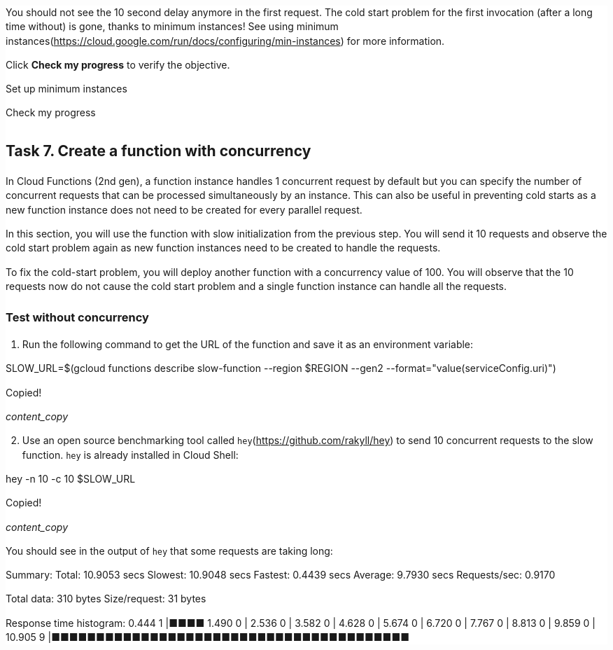 You should not see the 10 second delay anymore in the first request. The cold start problem for the first invocation (after a long time without) is gone, thanks to minimum instances! See using minimum instances(https://cloud.google.com/run/docs/configuring/min-instances) for more information.

Click **Check my progress** to verify the objective.

Set up minimum instances

Check my progress

## Task 7. Create a function with concurrency

In Cloud Functions (2nd gen), a function instance handles 1 concurrent request by default but you can specify the number of concurrent requests that can be processed simultaneously by an instance. This can also be useful in preventing cold starts as a new function instance does not need to be created for every parallel request.

In this section, you will use the function with slow initialization from the previous step. You will send it 10 requests and observe the cold start problem again as new function instances need to be created to handle the requests.

To fix the cold-start problem, you will deploy another function with a concurrency value of 100. You will observe that the 10 requests now do not cause the cold start problem and a single function instance can handle all the requests.

### Test without concurrency

1. Run the following command to get the URL of the function and save it as an environment variable:

SLOW_URL=$(gcloud functions describe slow-function --region $REGION --gen2 --format="value(serviceConfig.uri)")

Copied!

_content_copy_

2. Use an open source benchmarking tool called `hey`(https://github.com/rakyll/hey) to send 10 concurrent requests to the slow function. `hey` is already installed in Cloud Shell:

hey -n 10 -c 10 $SLOW_URL

Copied!

_content_copy_

You should see in the output of `hey` that some requests are taking long:

Summary:
  Total:        10.9053 secs
  Slowest:      10.9048 secs
  Fastest:      0.4439 secs
  Average:      9.7930 secs
  Requests/sec: 0.9170

  Total data:   310 bytes
  Size/request: 31 bytes

Response time histogram:
  0.444 1     |■■■■
  1.490 0     |
  2.536 0     |
  3.582 0     |
  4.628 0     |
  5.674 0     |
  6.720 0     |
  7.767 0     |
  8.813 0     |
  9.859 0     |
  10.905 9    |■■■■■■■■■■■■■■■■■■■■■■■■■■■■■■■■■■■■■■■■
